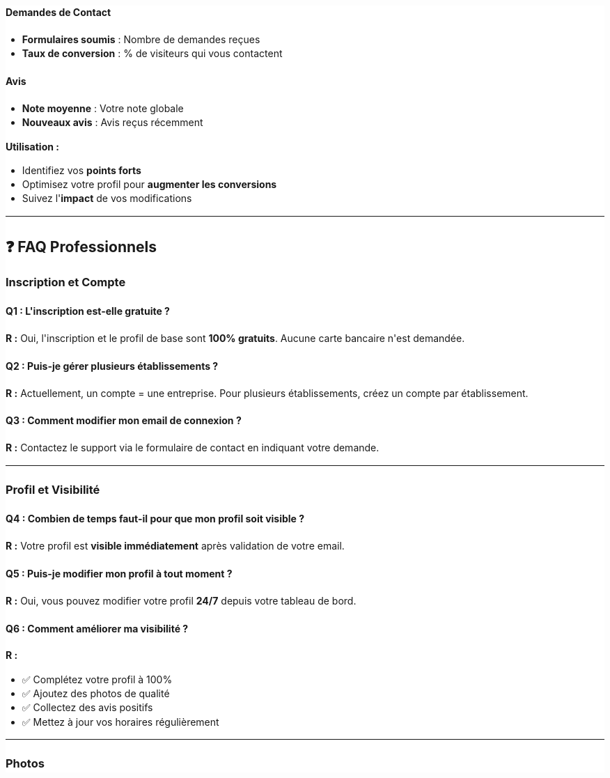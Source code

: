 #### Demandes de Contact
- **Formulaires soumis** : Nombre de demandes reçues
- **Taux de conversion** : % de visiteurs qui vous contactent

#### Avis
- **Note moyenne** : Votre note globale
- **Nouveaux avis** : Avis reçus récemment

**Utilisation :**
- Identifiez vos **points forts**
- Optimisez votre profil pour **augmenter les conversions**
- Suivez l'**impact** de vos modifications

---

## ❓ FAQ Professionnels

### Inscription et Compte

#### Q1 : L'inscription est-elle gratuite ?
**R :** Oui, l'inscription et le profil de base sont **100% gratuits**. Aucune carte bancaire n'est demandée.

#### Q2 : Puis-je gérer plusieurs établissements ?
**R :** Actuellement, un compte = une entreprise. Pour plusieurs établissements, créez un compte par établissement.

#### Q3 : Comment modifier mon email de connexion ?
**R :** Contactez le support via le formulaire de contact en indiquant votre demande.

---

### Profil et Visibilité

#### Q4 : Combien de temps faut-il pour que mon profil soit visible ?
**R :** Votre profil est **visible immédiatement** après validation de votre email.

#### Q5 : Puis-je modifier mon profil à tout moment ?
**R :** Oui, vous pouvez modifier votre profil **24/7** depuis votre tableau de bord.

#### Q6 : Comment améliorer ma visibilité ?
**R :** 
- ✅ Complétez votre profil à 100%
- ✅ Ajoutez des photos de qualité
- ✅ Collectez des avis positifs
- ✅ Mettez à jour vos horaires régulièrement

---

### Photos
